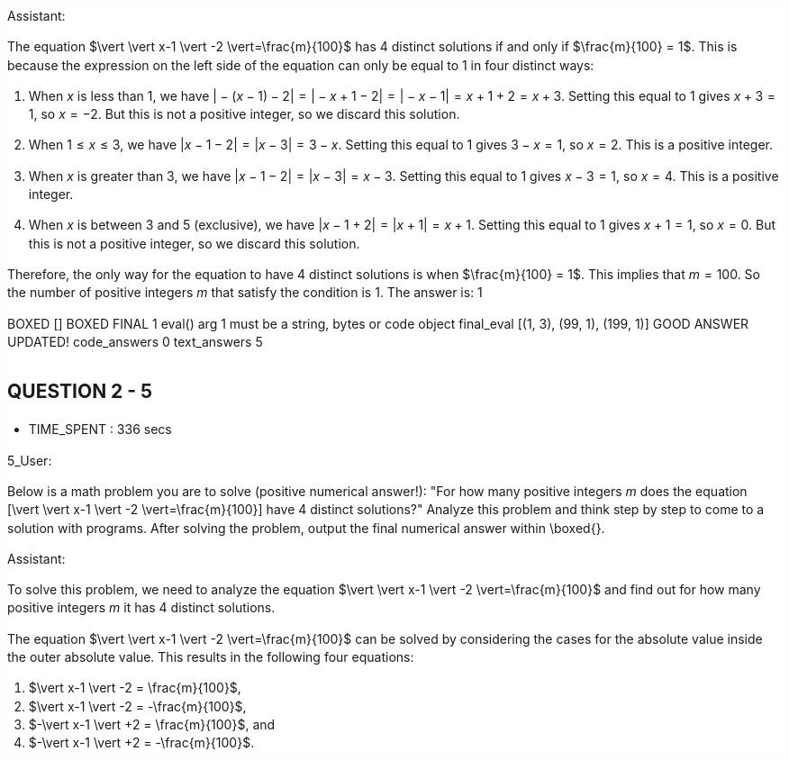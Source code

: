 Assistant:



The equation $\vert \vert x-1 \vert -2 \vert=\frac{m}{100}$ has 4 distinct solutions if and only if $\frac{m}{100} = 1$. This is because the expression on the left side of the equation can only be equal to 1 in four distinct ways:

1. When $x$ is less than 1, we have $\vert -(x-1) - 2 \vert = \vert -x + 1 - 2 \vert = \vert -x - 1 \vert = x + 1 + 2 = x + 3$. Setting this equal to 1 gives $x + 3 = 1$, so $x = -2$. But this is not a positive integer, so we discard this solution.

2. When $1 \leq x \leq 3$, we have $\vert x - 1 - 2 \vert = \vert x - 3 \vert = 3 - x$. Setting this equal to 1 gives $3 - x = 1$, so $x = 2$. This is a positive integer.

3. When $x$ is greater than 3, we have $\vert x - 1 - 2 \vert = \vert x - 3 \vert = x - 3$. Setting this equal to 1 gives $x - 3 = 1$, so $x = 4$. This is a positive integer.

4. When $x$ is between 3 and 5 (exclusive), we have $\vert x - 1 + 2 \vert = \vert x + 1 \vert = x + 1$. Setting this equal to 1 gives $x + 1 = 1$, so $x = 0$. But this is not a positive integer, so we discard this solution.

Therefore, the only way for the equation to have 4 distinct solutions is when $\frac{m}{100} = 1$. This implies that $m = 100$. So the number of positive integers $m$ that satisfy the condition is 1. The answer is: $1$

BOXED []
BOXED FINAL 1
eval() arg 1 must be a string, bytes or code object final_eval
[(1, 3), (99, 1), (199, 1)]
GOOD ANSWER UPDATED!
code_answers 0 text_answers 5



## QUESTION 2 - 5 
- TIME_SPENT : 336 secs

5_User:

Below is a math problem you are to solve (positive numerical answer!):
"For how many positive integers $m$ does the equation \[\vert \vert x-1 \vert -2 \vert=\frac{m}{100}\] have $4$ distinct solutions?"
Analyze this problem and think step by step to come to a solution with programs. After solving the problem, output the final numerical answer within \boxed{}.

Assistant:

 To solve this problem, we need to analyze the equation $\vert \vert x-1 \vert -2 \vert=\frac{m}{100}$ and find out for how many positive integers $m$ it has $4$ distinct solutions.

The equation $\vert \vert x-1 \vert -2 \vert=\frac{m}{100}$ can be solved by considering the cases for the absolute value inside the outer absolute value. This results in the following four equations:

1. $\vert x-1 \vert -2 = \frac{m}{100}$,
2. $\vert x-1 \vert -2 = -\frac{m}{100}$,
3. $-\vert x-1 \vert +2 = \frac{m}{100}$, and
4. $-\vert x-1 \vert +2 = -\frac{m}{100}$.
